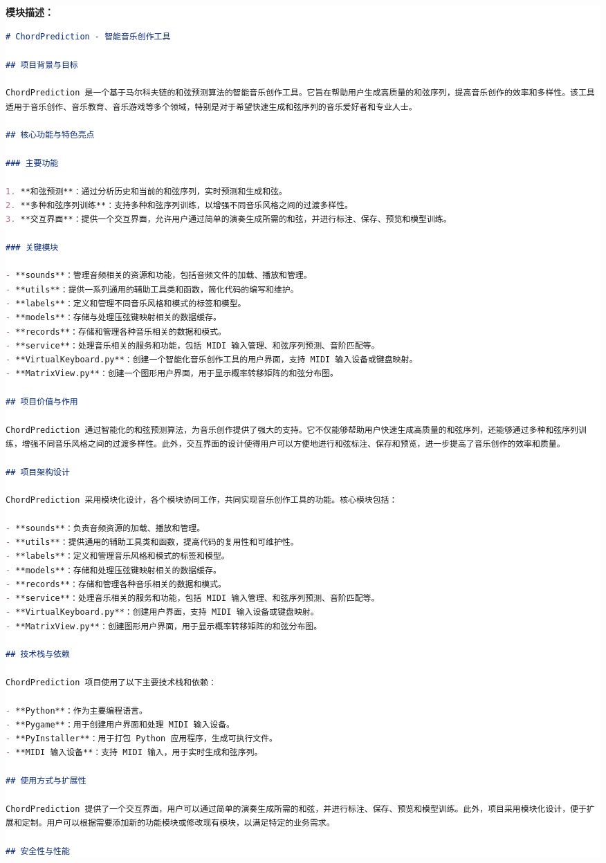 **模块描述：**

```markdown
# ChordPrediction - 智能音乐创作工具

## 项目背景与目标

ChordPrediction 是一个基于马尔科夫链的和弦预测算法的智能音乐创作工具。它旨在帮助用户生成高质量的和弦序列，提高音乐创作的效率和多样性。该工具适用于音乐创作、音乐教育、音乐游戏等多个领域，特别是对于希望快速生成和弦序列的音乐爱好者和专业人士。

## 核心功能与特色亮点

### 主要功能

1. **和弦预测**：通过分析历史和当前的和弦序列，实时预测和生成和弦。
2. **多种和弦序列训练**：支持多种和弦序列训练，以增强不同音乐风格之间的过渡多样性。
3. **交互界面**：提供一个交互界面，允许用户通过简单的演奏生成所需的和弦，并进行标注、保存、预览和模型训练。

### 关键模块

- **sounds**：管理音频相关的资源和功能，包括音频文件的加载、播放和管理。
- **utils**：提供一系列通用的辅助工具类和函数，简化代码的编写和维护。
- **labels**：定义和管理不同音乐风格和模式的标签和模型。
- **models**：存储与处理压弦键映射相关的数据缓存。
- **records**：存储和管理各种音乐相关的数据和模式。
- **service**：处理音乐相关的服务和功能，包括 MIDI 输入管理、和弦序列预测、音阶匹配等。
- **VirtualKeyboard.py**：创建一个智能化音乐创作工具的用户界面，支持 MIDI 输入设备或键盘映射。
- **MatrixView.py**：创建一个图形用户界面，用于显示概率转移矩阵的和弦分布图。

## 项目价值与作用

ChordPrediction 通过智能化的和弦预测算法，为音乐创作提供了强大的支持。它不仅能够帮助用户快速生成高质量的和弦序列，还能够通过多种和弦序列训练，增强不同音乐风格之间的过渡多样性。此外，交互界面的设计使得用户可以方便地进行和弦标注、保存和预览，进一步提高了音乐创作的效率和质量。

## 项目架构设计

ChordPrediction 采用模块化设计，各个模块协同工作，共同实现音乐创作工具的功能。核心模块包括：

- **sounds**：负责音频资源的加载、播放和管理。
- **utils**：提供通用的辅助工具类和函数，提高代码的复用性和可维护性。
- **labels**：定义和管理音乐风格和模式的标签和模型。
- **models**：存储和处理压弦键映射相关的数据缓存。
- **records**：存储和管理各种音乐相关的数据和模式。
- **service**：处理音乐相关的服务和功能，包括 MIDI 输入管理、和弦序列预测、音阶匹配等。
- **VirtualKeyboard.py**：创建用户界面，支持 MIDI 输入设备或键盘映射。
- **MatrixView.py**：创建图形用户界面，用于显示概率转移矩阵的和弦分布图。

## 技术栈与依赖

ChordPrediction 项目使用了以下主要技术栈和依赖：

- **Python**：作为主要编程语言。
- **Pygame**：用于创建用户界面和处理 MIDI 输入设备。
- **PyInstaller**：用于打包 Python 应用程序，生成可执行文件。
- **MIDI 输入设备**：支持 MIDI 输入，用于实时生成和弦序列。

## 使用方式与扩展性

ChordPrediction 提供了一个交互界面，用户可以通过简单的演奏生成所需的和弦，并进行标注、保存、预览和模型训练。此外，项目采用模块化设计，便于扩展和定制。用户可以根据需要添加新的功能模块或修改现有模块，以满足特定的业务需求。

## 安全性与性能

```